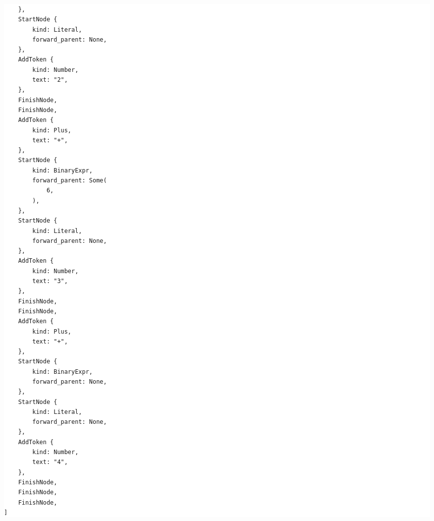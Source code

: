 ```
    },
    StartNode {
        kind: Literal,
        forward_parent: None,
    },
    AddToken {
        kind: Number,
        text: "2",
    },
    FinishNode,
    FinishNode,
    AddToken {
        kind: Plus,
        text: "+",
    },
    StartNode {
        kind: BinaryExpr,
        forward_parent: Some(
            6,
        ),
    },
    StartNode {
        kind: Literal,
        forward_parent: None,
    },
    AddToken {
        kind: Number,
        text: "3",
    },
    FinishNode,
    FinishNode,
    AddToken {
        kind: Plus,
        text: "+",
    },
    StartNode {
        kind: BinaryExpr,
        forward_parent: None,
    },
    StartNode {
        kind: Literal,
        forward_parent: None,
    },
    AddToken {
        kind: Number,
        text: "4",
    },
    FinishNode,
    FinishNode,
    FinishNode,
]
```
